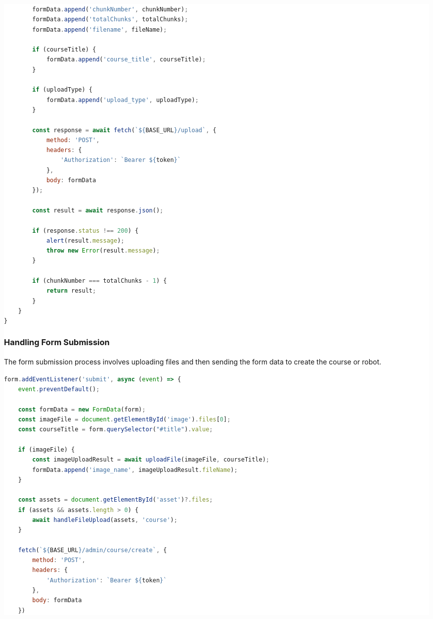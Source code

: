 ```javascript
        formData.append('chunkNumber', chunkNumber);
        formData.append('totalChunks', totalChunks);
        formData.append('filename', fileName);

        if (courseTitle) {
            formData.append('course_title', courseTitle);
        }

        if (uploadType) {
            formData.append('upload_type', uploadType);
        }

        const response = await fetch(`${BASE_URL}/upload`, {
            method: 'POST',
            headers: {
                'Authorization': `Bearer ${token}`
            },
            body: formData
        });

        const result = await response.json();

        if (response.status !== 200) {
            alert(result.message);
            throw new Error(result.message);
        }

        if (chunkNumber === totalChunks - 1) {
            return result;
        }
    }
}
```

### Handling Form Submission

The form submission process involves uploading files and then sending the form data to create the course or robot.

```javascript
form.addEventListener('submit', async (event) => {
    event.preventDefault();

    const formData = new FormData(form);
    const imageFile = document.getElementById('image').files[0];
    const courseTitle = form.querySelector("#title").value;

    if (imageFile) {
        const imageUploadResult = await uploadFile(imageFile, courseTitle);
        formData.append('image_name', imageUploadResult.fileName);
    }

    const assets = document.getElementById('asset')?.files;
    if (assets && assets.length > 0) {
        await handleFileUpload(assets, 'course');
    }

    fetch(`${BASE_URL}/admin/course/create`, {
        method: 'POST',
        headers: {
            'Authorization': `Bearer ${token}`
        },
        body: formData
    })
```